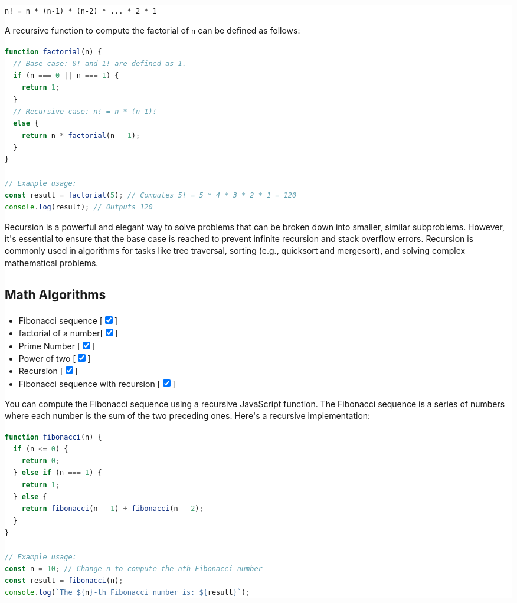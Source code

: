 ```
n! = n * (n-1) * (n-2) * ... * 2 * 1
```

A recursive function to compute the factorial of `n` can be defined as follows:

```js
function factorial(n) {
  // Base case: 0! and 1! are defined as 1.
  if (n === 0 || n === 1) {
    return 1;
  }
  // Recursive case: n! = n * (n-1)!
  else {
    return n * factorial(n - 1);
  }
}

// Example usage:
const result = factorial(5); // Computes 5! = 5 * 4 * 3 * 2 * 1 = 120
console.log(result); // Outputs 120

```

Recursion is a powerful and elegant way to solve problems that can be broken down into smaller, similar subproblems. However, it's essential to ensure that the base case is reached to prevent infinite recursion and stack overflow errors. Recursion is commonly used in algorithms for tasks like tree traversal, sorting (e.g., quicksort and mergesort), and solving complex mathematical problems.

## Math Algorithms
- Fibonacci sequence [<input type="checkbox" checked>]
- factorial of a number[<input type="checkbox" checked>]
- Prime Number [<input type="checkbox" checked>]
- Power of two [<input type="checkbox" checked>]
- Recursion [<input type="checkbox" checked>]
- Fibonacci sequence with recursion [<input type="checkbox" checked>]


You can compute the Fibonacci sequence using a recursive JavaScript function. The Fibonacci sequence is a series of numbers where each number is the sum of the two preceding ones. Here's a recursive implementation:

```javascript
function fibonacci(n) {
  if (n <= 0) {
    return 0;
  } else if (n === 1) {
    return 1;
  } else {
    return fibonacci(n - 1) + fibonacci(n - 2);
  }
}

// Example usage:
const n = 10; // Change n to compute the nth Fibonacci number
const result = fibonacci(n);
console.log(`The ${n}-th Fibonacci number is: ${result}`);
```
